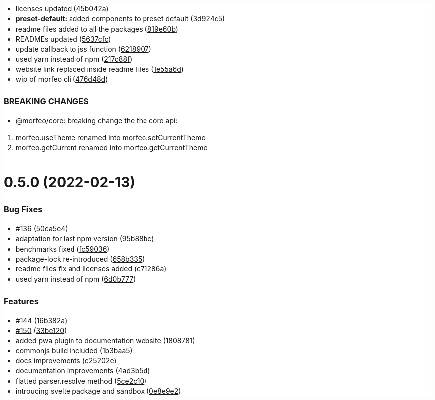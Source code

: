 * licenses updated ([45b042a](https://github.com/morfeojs/morfeo/commit/45b042aec49d17e7a261330b713cc05f6b4355b2))
* **preset-default:** added components to preset default ([3d924c5](https://github.com/morfeojs/morfeo/commit/3d924c50b83a1925531e090c7f1542006d55f7c0))
* readme files added to all the packages ([819e60b](https://github.com/morfeojs/morfeo/commit/819e60bb536be471f373c8d3f7cbd5b331c1434c))
* READMEs updated ([5637cfc](https://github.com/morfeojs/morfeo/commit/5637cfc58bb94ec1d88e4eb28d84e27f17b085df))
* update callback to jss function ([6218907](https://github.com/morfeojs/morfeo/commit/62189076da38078df33796fb16576b13ecdeeb85))
* used yarn instead of npm ([217c88f](https://github.com/morfeojs/morfeo/commit/217c88f1392b4e0caa12203f7a0166d4080010e5))
* website link replaced inside readme files ([1e55a6d](https://github.com/morfeojs/morfeo/commit/1e55a6d458d2873d09efd5fad5100cbbae382057))
* wip of morfeo cli ([476d48d](https://github.com/morfeojs/morfeo/commit/476d48d1404e0fbbe209f353efcc2e96d9d9a38e))


### BREAKING CHANGES

* @morfeo/core: breaking change the the core api:

1. morfeo.useTheme renamed into morfeo.setCurrentTheme
2. morfeo.getCurrent renamed into morfeo.getCurrentTheme





# 0.5.0 (2022-02-13)


### Bug Fixes

* [#136](https://github.com/morfeojs/morfeo/issues/136) ([50ca5e4](https://github.com/morfeojs/morfeo/commit/50ca5e4803ba5335245995e31d09c9273a4a2f16))
* adaptation for last npm version ([95b88bc](https://github.com/morfeojs/morfeo/commit/95b88bcd50d7ed7371ca33e30a93d0f9c59f53f0))
* benchmarks fixed ([fc59036](https://github.com/morfeojs/morfeo/commit/fc59036327137cae1b3886c3b6e0a5ca239e5d9f))
* package-lock re-introduced ([658b335](https://github.com/morfeojs/morfeo/commit/658b33533b316b51b55799be916830df7daaa5a9))
* readme files fix and licenses added ([c71286a](https://github.com/morfeojs/morfeo/commit/c71286acf948e65eacb5e0ac808cc9425d576351))
* used yarn instead of npm ([6d0b777](https://github.com/morfeojs/morfeo/commit/6d0b77715332ab0e3c985538ef5ccb8a90a023f3))


### Features

* [#144](https://github.com/morfeojs/morfeo/issues/144) ([16b382a](https://github.com/morfeojs/morfeo/commit/16b382a9bd9eb8bc434569f6f8cb8dd8374833da))
* [#150](https://github.com/morfeojs/morfeo/issues/150) ([33be120](https://github.com/morfeojs/morfeo/commit/33be120e0718ec408ffcc18d20a52240180992db))
* added pwa plugin to documentation website ([1808781](https://github.com/morfeojs/morfeo/commit/1808781f20f0c41f6d4a965eb5bad522caf9e56a))
* commonjs build included ([1b3baa5](https://github.com/morfeojs/morfeo/commit/1b3baa5da980b65035a67db28e11cb2aa9d3333c))
* docs improvements ([c25202e](https://github.com/morfeojs/morfeo/commit/c25202ee79424cfb020606f7509755168186308e))
* documentation improvements ([4ad3b5d](https://github.com/morfeojs/morfeo/commit/4ad3b5d7f35cd9c1ad1532e5367dec21594d8ff4))
* flatted parser.resolve method ([5ce2c10](https://github.com/morfeojs/morfeo/commit/5ce2c101097b7ab28d985b108ee079e07f8bacce))
* introucing svelte package and sandbox ([0e8e9e2](https://github.com/morfeojs/morfeo/commit/0e8e9e22f38576730c73442714c1a611847d9bc7))